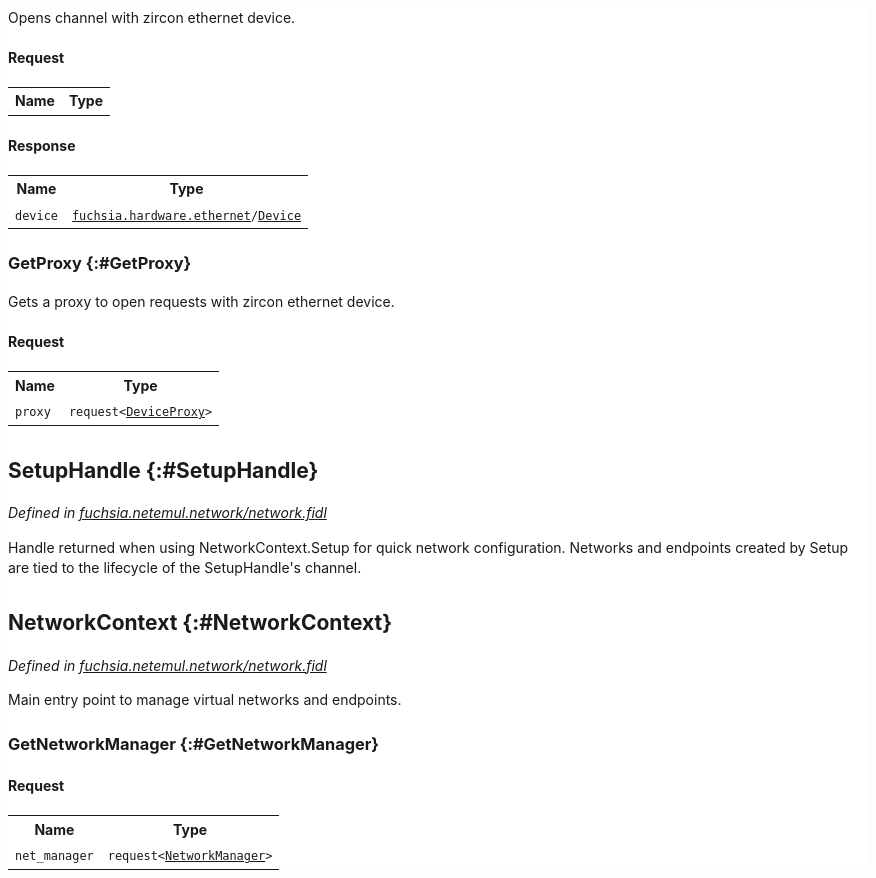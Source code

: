  Opens channel with zircon ethernet device.

#### Request
<table>
    <tr><th>Name</th><th>Type</th></tr>
    </table>


#### Response
<table>
    <tr><th>Name</th><th>Type</th></tr>
    <tr>
            <td><code>device</code></td>
            <td>
                <code><a class='link' href='../fuchsia.hardware.ethernet/index.html'>fuchsia.hardware.ethernet</a>/<a class='link' href='../fuchsia.hardware.ethernet/index.html#Device'>Device</a></code>
            </td>
        </tr></table>

### GetProxy {:#GetProxy}

 Gets a proxy to open requests with zircon ethernet device.

#### Request
<table>
    <tr><th>Name</th><th>Type</th></tr>
    <tr>
            <td><code>proxy</code></td>
            <td>
                <code>request&lt;<a class='link' href='../fuchsia.netemul.network/index.html#DeviceProxy'>DeviceProxy</a>&gt;</code>
            </td>
        </tr></table>



## SetupHandle {:#SetupHandle}
*Defined in [fuchsia.netemul.network/network.fidl](https://fuchsia.googlesource.com/fuchsia/+/master/src/connectivity/network/testing/netemul/lib/fidl/network.fidl#147)*

 Handle returned when using NetworkContext.Setup for quick network configuration.
 Networks and endpoints created by Setup are tied to the lifecycle of the SetupHandle's channel.

## NetworkContext {:#NetworkContext}
*Defined in [fuchsia.netemul.network/network.fidl](https://fuchsia.googlesource.com/fuchsia/+/master/src/connectivity/network/testing/netemul/lib/fidl/network.fidl#152)*

 Main entry point to manage virtual networks and endpoints.

### GetNetworkManager {:#GetNetworkManager}


#### Request
<table>
    <tr><th>Name</th><th>Type</th></tr>
    <tr>
            <td><code>net_manager</code></td>
            <td>
                <code>request&lt;<a class='link' href='../fuchsia.netemul.network/index.html#NetworkManager'>NetworkManager</a>&gt;</code>
            </td>
        </tr></table>
